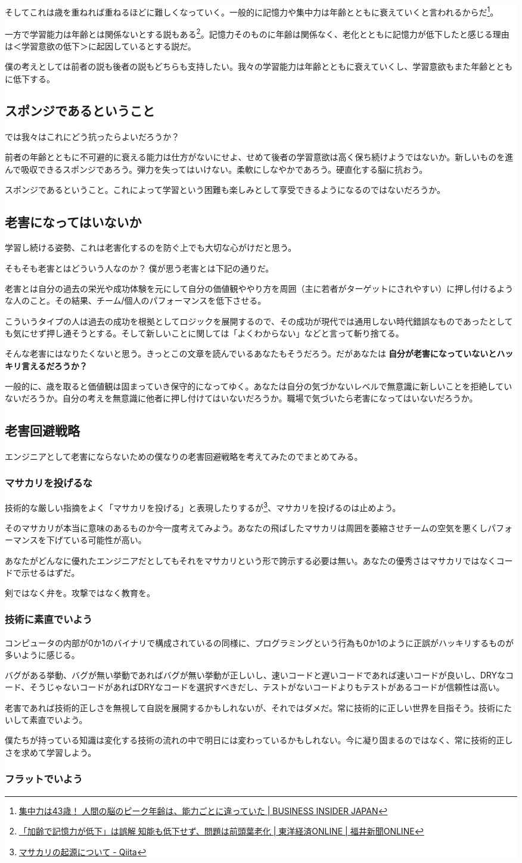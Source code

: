 そしてこれは歳を重ねれば重ねるほどに難しくなっていく。一般的に記憶力や集中力は年齢とともに衰えていくと言われるからだ[^2]。

一方で学習能力は年齢とは関係ないとする説もある[^3]。記憶力そのものに年齢は関係なく、老化とともに記憶力が低下したと感じる理由は＜学習意欲の低下＞に起因しているとする説だ。

僕の考えとしては前者の説も後者の説もどちらも支持したい。我々の学習能力は年齢とともに衰えていくし、学習意欲もまた年齢とともに低下する。

## スポンジであるということ

では我々はこれにどう抗ったらよいだろうか？　

前者の年齢とともに不可避的に衰える能力は仕方がないにせよ、せめて後者の学習意欲は高く保ち続けようではないか。新しいものを進んで吸収できるスポンジであろう。弾力を失ってはいけない。柔軟にしなやかであろう。硬直化する脳に抗おう。

スポンジであるということ。これによって学習という困難も楽しみとして享受できるようになるのではないだろうか。

## 老害になってはいないか

学習し続ける姿勢、これは老害化するのを防ぐ上でも大切な心がけだと思う。

そもそも老害とはどういう人なのか？ 僕が思う老害とは下記の通りだ。

老害とは自分の過去の栄光や成功体験を元にして自分の価値観ややり方を周囲（主に若者がターゲットにされやすい）に押し付けるような人のこと。その結果、チーム/個人のパフォーマンスを低下させる。

こういうタイプの人は過去の成功を根拠としてロジックを展開するので、その成功が現代では通用しない時代錯誤なものであったとしても気にせず押し通そうとする。そして新しいことに関しては「よくわからない」などと言って斬り捨てる。

そんな老害にはなりたくないと思う。きっとこの文章を読んでいるあなたもそうだろう。だがあなたは **自分が老害になっていないとハッキリ言えるだろうか？**

一般的に、歳を取ると価値観は固まっていき保守的になってゆく。あなたは自分の気づかないレベルで無意識に新しいことを拒絶していないだろうか。自分の考えを無意識に他者に押し付けてはいないだろうか。職場で気づいたら老害になってはいないだろうか。

## 老害回避戦略

エンジニアとして老害にならないための僕なりの老害回避戦略を考えてみたのでまとめてみる。

### マサカリを投げるな

技術的な厳しい指摘をよく「マサカリを投げる」と表現したりするが[^4]、マサカリを投げるのは止めよう。

そのマサカリが本当に意味のあるものか今一度考えてみよう。あなたの飛ばしたマサカリは周囲を萎縮させチームの空気を悪くしパフォーマンスを下げている可能性が高い。

あなたがどんなに優れたエンジニアだとしてもそれをマサカリという形で誇示する必要は無い。あなたの優秀さはマサカリではなくコードで示せるはずだ。

剣ではなく弁を。攻撃ではなく教育を。

### 技術に素直でいよう

コンピュータの内部が0か1のバイナリで構成されているの同様に、プログラミングという行為も0か1のように正誤がハッキリするものが多いように感じる。

バグがある挙動、バグが無い挙動であればバグが無い挙動が正しいし、速いコードと遅いコードであれば速いコードが良いし、DRYなコード、そうじゃないコードがあればDRYなコードを選択すべきだし、テストがないコードよりもテストがあるコードが信頼性は高い。

老害であれば技術的正しさを無視して自説を展開するかもしれないが、それではダメだ。常に技術的に正しい世界を目指そう。技術にたいして素直でいよう。

僕たちが持っている知識は変化する技術の流れの中で明日には変わっているかもしれない。今に凝り固まるのではなく、常に技術的正しさを求めて学習しよう。

### フラットでいよう


[^1]: もちろん１つのことに特化して高度な専門性を武器に戦っている技術者もいる。しかしトレンドは常に追っているべきだ。なぜならブレークスルーが起こってその技術が死んだときに自分の食い扶持がなくなるからだ（それでもすぐにその技術がなくなるわけではないのでその技術を使う古い現場で細々と食い扶持を得るのも戦略としてありえるが）。
[^2]: [集中力は43歳！ 人間の脳のピーク年齢は、能力ごとに違っていた \| BUSINESS INSIDER JAPAN](https://www.businessinsider.jp/post-100550)
[^3]: [「加齢で記憶力が低下」は誤解 知能も低下せず、問題は前頭葉老化 \| 東洋経済ONLINE \| 福井新聞ONLINE](http://www.fukuishimbun.co.jp/articles/-/62618)
[^4]: [マサカリの起源について - Qiita](https://qiita.com/kaityo256/items/d7d8f7a0e522895c8f5d)